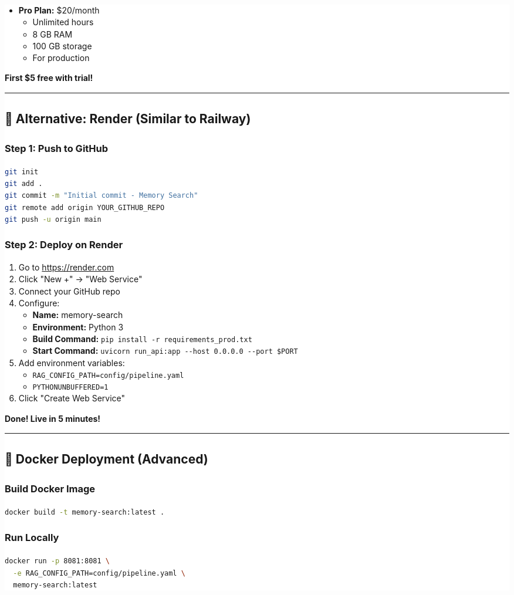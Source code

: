 - **Pro Plan:** $20/month
  - Unlimited hours
  - 8 GB RAM
  - 100 GB storage
  - For production

**First $5 free with trial!**

---

## 🔧 Alternative: Render (Similar to Railway)

### Step 1: Push to GitHub

```bash
git init
git add .
git commit -m "Initial commit - Memory Search"
git remote add origin YOUR_GITHUB_REPO
git push -u origin main
```

### Step 2: Deploy on Render

1. Go to https://render.com
2. Click "New +" → "Web Service"
3. Connect your GitHub repo
4. Configure:
   - **Name:** memory-search
   - **Environment:** Python 3
   - **Build Command:** `pip install -r requirements_prod.txt`
   - **Start Command:** `uvicorn run_api:app --host 0.0.0.0 --port $PORT`
5. Add environment variables:
   - `RAG_CONFIG_PATH=config/pipeline.yaml`
   - `PYTHONUNBUFFERED=1`
6. Click "Create Web Service"

**Done! Live in 5 minutes!**

---

## 🐳 Docker Deployment (Advanced)

### Build Docker Image

```bash
docker build -t memory-search:latest .
```

### Run Locally

```bash
docker run -p 8081:8081 \
  -e RAG_CONFIG_PATH=config/pipeline.yaml \
  memory-search:latest
```
